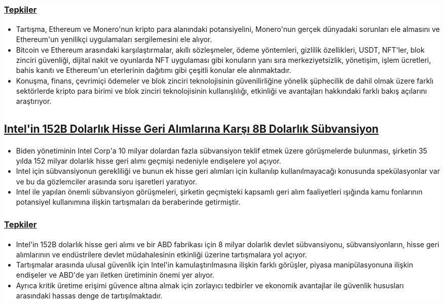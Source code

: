### [Tepkiler](https://news.ycombinator.com/item?id=39852879)

- Tartışma, Ethereum ve Monero'nun kripto para alanındaki potansiyelini, Monero'nun gerçek dünyadaki sorunları ele almasını ve Ethereum'un yenilikçi uygulamaları sergilemesini ele alıyor.
- Bitcoin ve Ethereum arasındaki karşılaştırmalar, akıllı sözleşmeler, ödeme yöntemleri, gizlilik özellikleri, USDT, NFT'ler, blok zinciri güvenliği, dijital nakit ve oyunlarda NFT uygulaması gibi konuların yanı sıra merkeziyetsizlik, yönetişim, işlem ücretleri, bahis kanıtı ve Ethereum'un eterlerinin dağıtımı gibi çeşitli konular ele alınmaktadır.
- Konuşma, finans, çevrimiçi ödemeler ve blok zinciri teknolojisinin güvenilirliğine yönelik şüphecilik de dahil olmak üzere farklı sektörlerde kripto para birimi ve blok zinciri teknolojisinin kullanışlılığı, etkinliği ve avantajları hakkındaki farklı bakış açılarını araştırıyor.

## [Intel'in 152B Dolarlık Hisse Geri Alımlarına Karşı 8B Dolarlık Sübvansiyon](https://www.commondreams.org/opinion/intel-subsidy-chips-act-stock-buyback)

- Biden yönetiminin Intel Corp'a 10 milyar dolardan fazla sübvansiyon teklif etmek üzere görüşmelerde bulunması, şirketin 35 yılda 152 milyar dolarlık hisse geri alımı geçmişi nedeniyle endişelere yol açıyor.
- Intel için sübvansiyonun gerekliliği ve bunun ek hisse geri alımları için kullanılıp kullanılmayacağı konusunda spekülasyonlar var ve bu da gözlemciler arasında soru işaretleri yaratıyor.
- Intel ile yapılan önemli sübvansiyon görüşmeleri, şirketin geçmişteki kapsamlı geri alım faaliyetleri ışığında kamu fonlarının potansiyel kullanımına ilişkin tartışmaları da beraberinde getirmiştir.

### [Tepkiler](https://news.ycombinator.com/item?id=39849727)

- Intel'in 152B dolarlık hisse geri alımı ve bir ABD fabrikası için 8 milyar dolarlık devlet sübvansiyonu, sübvansiyonların, hisse geri alımlarının ve endüstrilere devlet müdahalesinin etkinliği üzerine tartışmalara yol açıyor.
- Tartışmalar arasında ulusal güvenlik için Intel'in kamulaştırılmasına ilişkin farklı görüşler, piyasa manipülasyonuna ilişkin endişeler ve ABD'de yarı iletken üretiminin önemi yer alıyor.
- Ayrıca kritik üretime erişimi güvence altına almak için zorlayıcı tedbirler ve ekonomik avantajlar ile güvenlik hususları arasındaki hassas denge de tartışılmaktadır.

<head>
  <meta property="og:title" content="Boeing'in Zehirli Çalışma Kültürü: Kaliteden Çok Kâra Öncelik Vermek" />
  <meta property="og:type" content="website" />
  <meta property="og:image" content="https://og.cho.sh/api/og/?title=Boeing'in%20Zehirli%20%C3%87al%C4%B1%C5%9Fma%20K%C3%BClt%C3%BCr%C3%BC%3A%20Kaliteden%20%C3%87ok%20K%C3%A2ra%20%C3%96ncelik%20Vermek&subheading=29%20Mart%202024%20Cuma%3A%20Hacker%20Haber%20%C3%96zeti" />
</head>
